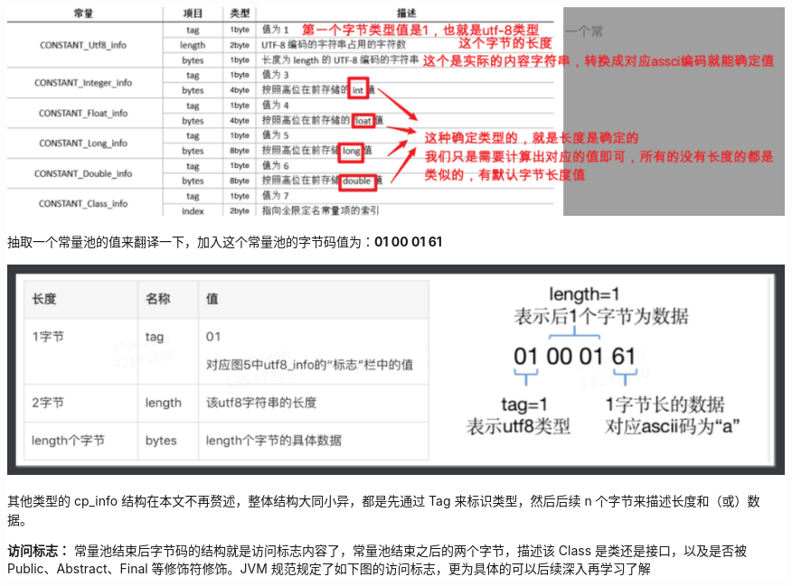 ![image-20210105001849503](image-20210105001849503.png)

抽取一个常量池的值来翻译一下，加入这个常量池的字节码值为：**01 00 01 61** 

![image-20210105000809872](image-20210105000809872.png)

其他类型的 cp_info 结构在本文不再赘述，整体结构大同小异，都是先通过 Tag 来标识类型，然后后续 n 个字节来描述长度和（或）数据。

**访问标志：** 常量池结束后字节码的结构就是访问标志内容了，常量池结束之后的两个字节，描述该 Class 是类还是接口，以及是否被 Public、Abstract、Final 等修饰符修饰。JVM 规范规定了如下图的访问标志，更为具体的可以后续深入再学习了解
